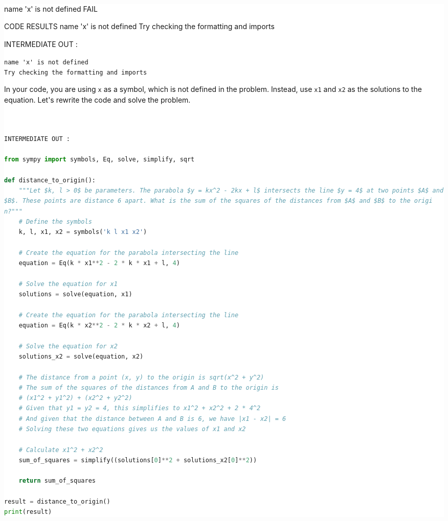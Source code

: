 name 'x' is not defined
FAIL

CODE RESULTS name 'x' is not defined
Try checking the formatting and imports

INTERMEDIATE OUT :
```output
name 'x' is not defined
Try checking the formatting and imports
```
In your code, you are using `x` as a symbol, which is not defined in the problem. Instead, use `x1` and `x2` as the solutions to the equation. Let's rewrite the code and solve the problem.

```python


INTERMEDIATE OUT :

from sympy import symbols, Eq, solve, simplify, sqrt

def distance_to_origin():
    """Let $k, l > 0$ be parameters. The parabola $y = kx^2 - 2kx + l$ intersects the line $y = 4$ at two points $A$ and $B$. These points are distance 6 apart. What is the sum of the squares of the distances from $A$ and $B$ to the origin?"""
    # Define the symbols
    k, l, x1, x2 = symbols('k l x1 x2')

    # Create the equation for the parabola intersecting the line
    equation = Eq(k * x1**2 - 2 * k * x1 + l, 4)

    # Solve the equation for x1
    solutions = solve(equation, x1)

    # Create the equation for the parabola intersecting the line
    equation = Eq(k * x2**2 - 2 * k * x2 + l, 4)

    # Solve the equation for x2
    solutions_x2 = solve(equation, x2)

    # The distance from a point (x, y) to the origin is sqrt(x^2 + y^2)
    # The sum of the squares of the distances from A and B to the origin is
    # (x1^2 + y1^2) + (x2^2 + y2^2)
    # Given that y1 = y2 = 4, this simplifies to x1^2 + x2^2 + 2 * 4^2
    # And given that the distance between A and B is 6, we have |x1 - x2| = 6
    # Solving these two equations gives us the values of x1 and x2

    # Calculate x1^2 + x2^2
    sum_of_squares = simplify((solutions[0]**2 + solutions_x2[0]**2))

    return sum_of_squares

result = distance_to_origin()
print(result)
```
